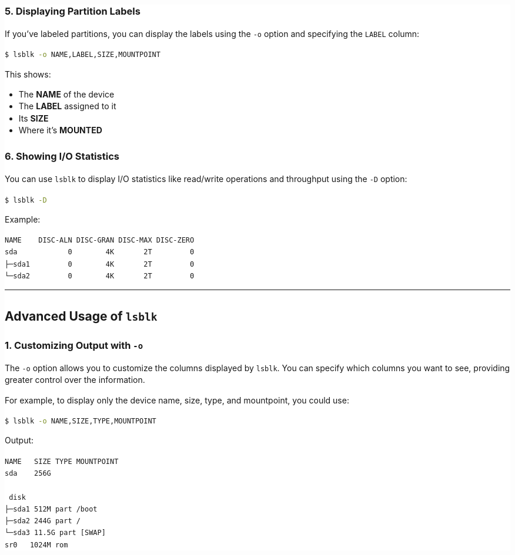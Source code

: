 ### 5. **Displaying Partition Labels**

If you’ve labeled partitions, you can display the labels using the `-o` option and specifying the `LABEL` column:

```bash
$ lsblk -o NAME,LABEL,SIZE,MOUNTPOINT
```

This shows:

- The **NAME** of the device
- The **LABEL** assigned to it
- Its **SIZE**
- Where it’s **MOUNTED**

### 6. **Showing I/O Statistics**

You can use `lsblk` to display I/O statistics like read/write operations and throughput using the `-D` option:

```bash
$ lsblk -D
```

Example:

```
NAME    DISC-ALN DISC-GRAN DISC-MAX DISC-ZERO
sda            0        4K       2T         0
├─sda1         0        4K       2T         0
└─sda2         0        4K       2T         0
```

---

## **Advanced Usage of `lsblk`**

### 1. **Customizing Output with `-o`**

The `-o` option allows you to customize the columns displayed by `lsblk`. You can specify which columns you want to see, providing greater control over the information.

For example, to display only the device name, size, type, and mountpoint, you could use:

```bash
$ lsblk -o NAME,SIZE,TYPE,MOUNTPOINT
```

Output:

```
NAME   SIZE TYPE MOUNTPOINT
sda    256G

 disk 
├─sda1 512M part /boot
├─sda2 244G part /
└─sda3 11.5G part [SWAP]
sr0   1024M rom  
```
